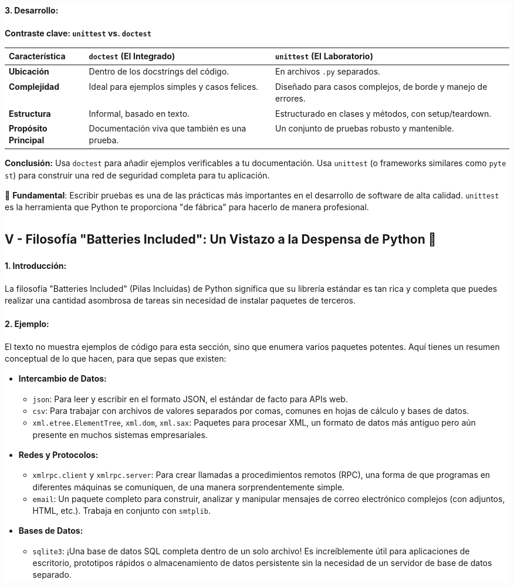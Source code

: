 #### 3. **Desarrollo**:

**Contraste clave: `unittest` vs. `doctest`**

| Característica          | `doctest` (El Integrado)                      | `unittest` (El Laboratorio)                                  |
| :---------------------- | :-------------------------------------------- | :----------------------------------------------------------- |
| **Ubicación**           | Dentro de los docstrings del código.          | En archivos `.py` separados.                                 |
| **Complejidad**         | Ideal para ejemplos simples y casos felices.  | Diseñado para casos complejos, de borde y manejo de errores. |
| **Estructura**          | Informal, basado en texto.                    | Estructurado en clases y métodos, con setup/teardown.        |
| **Propósito Principal** | Documentación viva que también es una prueba. | Un conjunto de pruebas robusto y mantenible.                 |

**Conclusión:** Usa `doctest` para añadir ejemplos verificables a tu documentación. Usa `unittest` (o frameworks similares como `pytest`) para construir una red de seguridad completa para tu aplicación.

🔴 **Fundamental**: Escribir pruebas es una de las prácticas más importantes en el desarrollo de software de alta calidad. `unittest` es la herramienta que Python te proporciona "de fábrica" para hacerlo de manera profesional.

## V - Filosofía "Batteries Included": Un Vistazo a la Despensa de Python 🔵

#### 1. **Introducción:**

La filosofía "Batteries Included" (Pilas Incluidas) de Python significa que su librería estándar es tan rica y completa que puedes realizar una cantidad asombrosa de tareas sin necesidad de instalar paquetes de terceros.

#### 2. **Ejemplo:**

El texto no muestra ejemplos de código para esta sección, sino que enumera varios paquetes potentes. Aquí tienes un resumen conceptual de lo que hacen, para que sepas que existen:

- **Intercambio de Datos:**

  - `json`: Para leer y escribir en el formato JSON, el estándar de facto para APIs web.
  - `csv`: Para trabajar con archivos de valores separados por comas, comunes en hojas de cálculo y bases de datos.
  - `xml.etree.ElementTree`, `xml.dom`, `xml.sax`: Paquetes para procesar XML, un formato de datos más antiguo pero aún presente en muchos sistemas empresariales.

- **Redes y Protocolos:**

  - `xmlrpc.client` y `xmlrpc.server`: Para crear llamadas a procedimientos remotos (RPC), una forma de que programas en diferentes máquinas se comuniquen, de una manera sorprendentemente simple.
  - `email`: Un paquete completo para construir, analizar y manipular mensajes de correo electrónico complejos (con adjuntos, HTML, etc.). Trabaja en conjunto con `smtplib`.

- **Bases de Datos:**

  - `sqlite3`: ¡Una base de datos SQL completa dentro de un solo archivo! Es increíblemente útil para aplicaciones de escritorio, prototipos rápidos o almacenamiento de datos persistente sin la necesidad de un servidor de base de datos separado.
